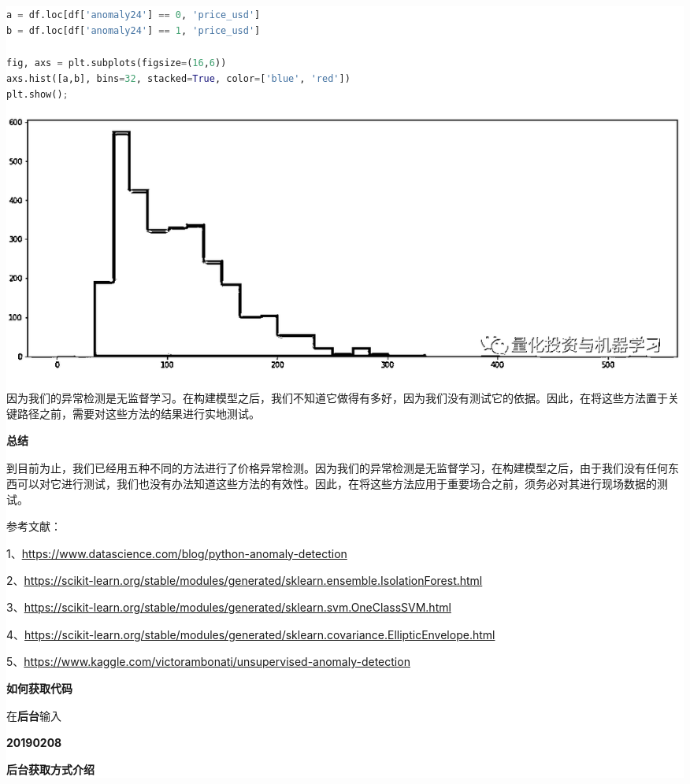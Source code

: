 ```py
a = df.loc[df['anomaly24'] == 0, 'price_usd']
b = df.loc[df['anomaly24'] == 1, 'price_usd']

fig, axs = plt.subplots(figsize=(16,6))
axs.hist([a,b], bins=32, stacked=True, color=['blue', 'red'])
plt.show();
```

![](img/c37fef4d91b9a3fe182e5078c65b2b79.png)

因为我们的异常检测是无监督学习。在构建模型之后，我们不知道它做得有多好，因为我们没有测试它的依据。因此，在将这些方法置于关键路径之前，需要对这些方法的结果进行实地测试。

**总结**

到目前为止，我们已经用五种不同的方法进行了价格异常检测。因为我们的异常检测是无监督学习，在构建模型之后，由于我们没有任何东西可以对它进行测试，我们也没有办法知道这些方法的有效性。因此，在将这些方法应用于重要场合之前，须务必对其进行现场数据的测试。

参考文献：

1、https://www.datascience.com/blog/python-anomaly-detection

2、https://scikit-learn.org/stable/modules/generated/sklearn.ensemble.IsolationForest.html

3、https://scikit-learn.org/stable/modules/generated/sklearn.svm.OneClassSVM.html

4、https://scikit-learn.org/stable/modules/generated/sklearn.covariance.EllipticEnvelope.html

5、https://www.kaggle.com/victorambonati/unsupervised-anomaly-detection

**如何获取代码**

在**后台**输入

**20190208**

**后台获取方式介绍**
